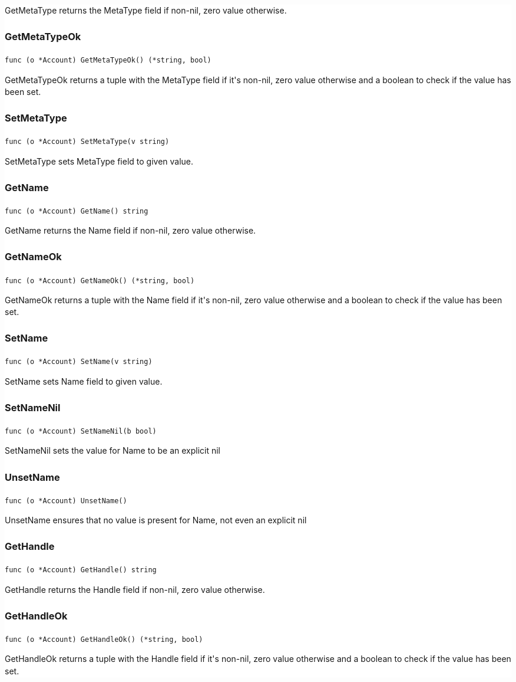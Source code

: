 GetMetaType returns the MetaType field if non-nil, zero value otherwise.

### GetMetaTypeOk

`func (o *Account) GetMetaTypeOk() (*string, bool)`

GetMetaTypeOk returns a tuple with the MetaType field if it's non-nil, zero value otherwise
and a boolean to check if the value has been set.

### SetMetaType

`func (o *Account) SetMetaType(v string)`

SetMetaType sets MetaType field to given value.


### GetName

`func (o *Account) GetName() string`

GetName returns the Name field if non-nil, zero value otherwise.

### GetNameOk

`func (o *Account) GetNameOk() (*string, bool)`

GetNameOk returns a tuple with the Name field if it's non-nil, zero value otherwise
and a boolean to check if the value has been set.

### SetName

`func (o *Account) SetName(v string)`

SetName sets Name field to given value.


### SetNameNil

`func (o *Account) SetNameNil(b bool)`

 SetNameNil sets the value for Name to be an explicit nil

### UnsetName
`func (o *Account) UnsetName()`

UnsetName ensures that no value is present for Name, not even an explicit nil
### GetHandle

`func (o *Account) GetHandle() string`

GetHandle returns the Handle field if non-nil, zero value otherwise.

### GetHandleOk

`func (o *Account) GetHandleOk() (*string, bool)`

GetHandleOk returns a tuple with the Handle field if it's non-nil, zero value otherwise
and a boolean to check if the value has been set.
